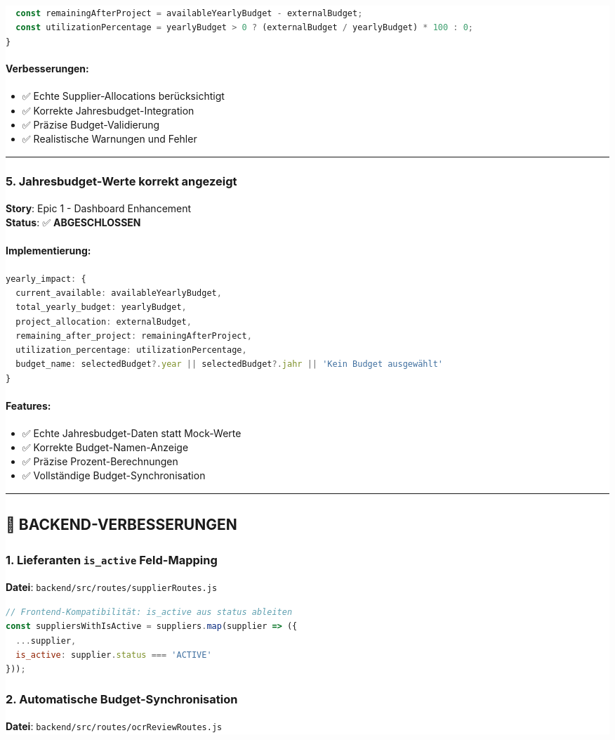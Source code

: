 ```typescript
  const remainingAfterProject = availableYearlyBudget - externalBudget;
  const utilizationPercentage = yearlyBudget > 0 ? (externalBudget / yearlyBudget) * 100 : 0;
}
```

#### **Verbesserungen:**
- ✅ Echte Supplier-Allocations berücksichtigt
- ✅ Korrekte Jahresbudget-Integration
- ✅ Präzise Budget-Validierung
- ✅ Realistische Warnungen und Fehler

---

### **5. Jahresbudget-Werte korrekt angezeigt**
**Story**: Epic 1 - Dashboard Enhancement  
**Status**: ✅ **ABGESCHLOSSEN**

#### **Implementierung:**
```typescript
yearly_impact: {
  current_available: availableYearlyBudget,
  total_yearly_budget: yearlyBudget,
  project_allocation: externalBudget,
  remaining_after_project: remainingAfterProject,
  utilization_percentage: utilizationPercentage,
  budget_name: selectedBudget?.year || selectedBudget?.jahr || 'Kein Budget ausgewählt'
}
```

#### **Features:**
- ✅ Echte Jahresbudget-Daten statt Mock-Werte
- ✅ Korrekte Budget-Namen-Anzeige
- ✅ Präzise Prozent-Berechnungen
- ✅ Vollständige Budget-Synchronisation

---

## **🔧 BACKEND-VERBESSERUNGEN**

### **1. Lieferanten `is_active` Feld-Mapping**
**Datei**: `backend/src/routes/supplierRoutes.js`

```javascript
// Frontend-Kompatibilität: is_active aus status ableiten
const suppliersWithIsActive = suppliers.map(supplier => ({
  ...supplier,
  is_active: supplier.status === 'ACTIVE'
}));
```

### **2. Automatische Budget-Synchronisation**
**Datei**: `backend/src/routes/ocrReviewRoutes.js`
